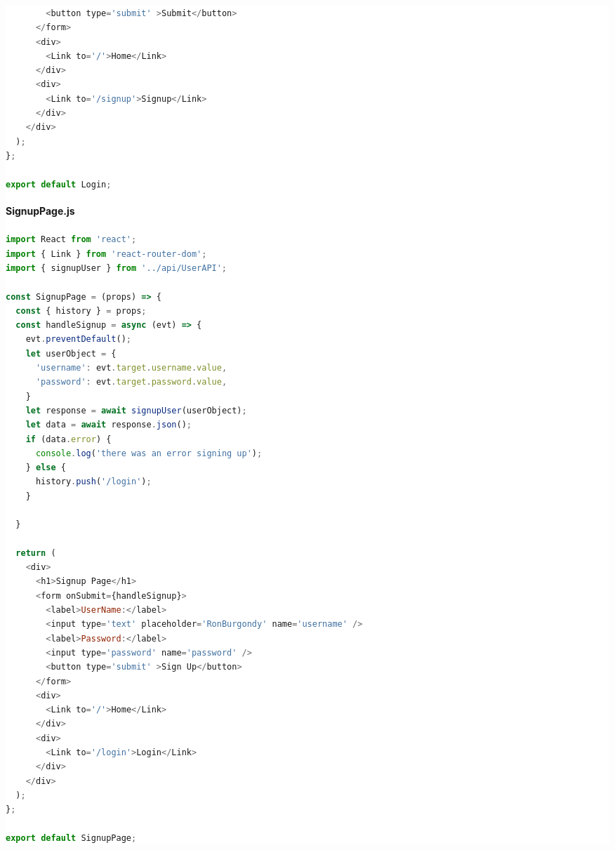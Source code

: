 ```js
        <button type='submit' >Submit</button>
      </form>
      <div>
        <Link to='/'>Home</Link>
      </div>
      <div>
        <Link to='/signup'>Signup</Link>
      </div>
    </div>
  );
};

export default Login;
```

#### SignupPage.js
```js
import React from 'react';
import { Link } from 'react-router-dom';
import { signupUser } from '../api/UserAPI';

const SignupPage = (props) => {
  const { history } = props;
  const handleSignup = async (evt) => {
    evt.preventDefault();
    let userObject = {
      'username': evt.target.username.value,
      'password': evt.target.password.value,
    }
    let response = await signupUser(userObject);
    let data = await response.json();
    if (data.error) {
      console.log('there was an error signing up');
    } else {
      history.push('/login');
    }

  }

  return (
    <div>
      <h1>Signup Page</h1>
      <form onSubmit={handleSignup}>
        <label>UserName:</label>
        <input type='text' placeholder='RonBurgondy' name='username' />
        <label>Password:</label>
        <input type='password' name='password' />
        <button type='submit' >Sign Up</button>
      </form>
      <div>
        <Link to='/'>Home</Link>
      </div>
      <div>
        <Link to='/login'>Login</Link>
      </div>
    </div>
  );
};

export default SignupPage;
```
